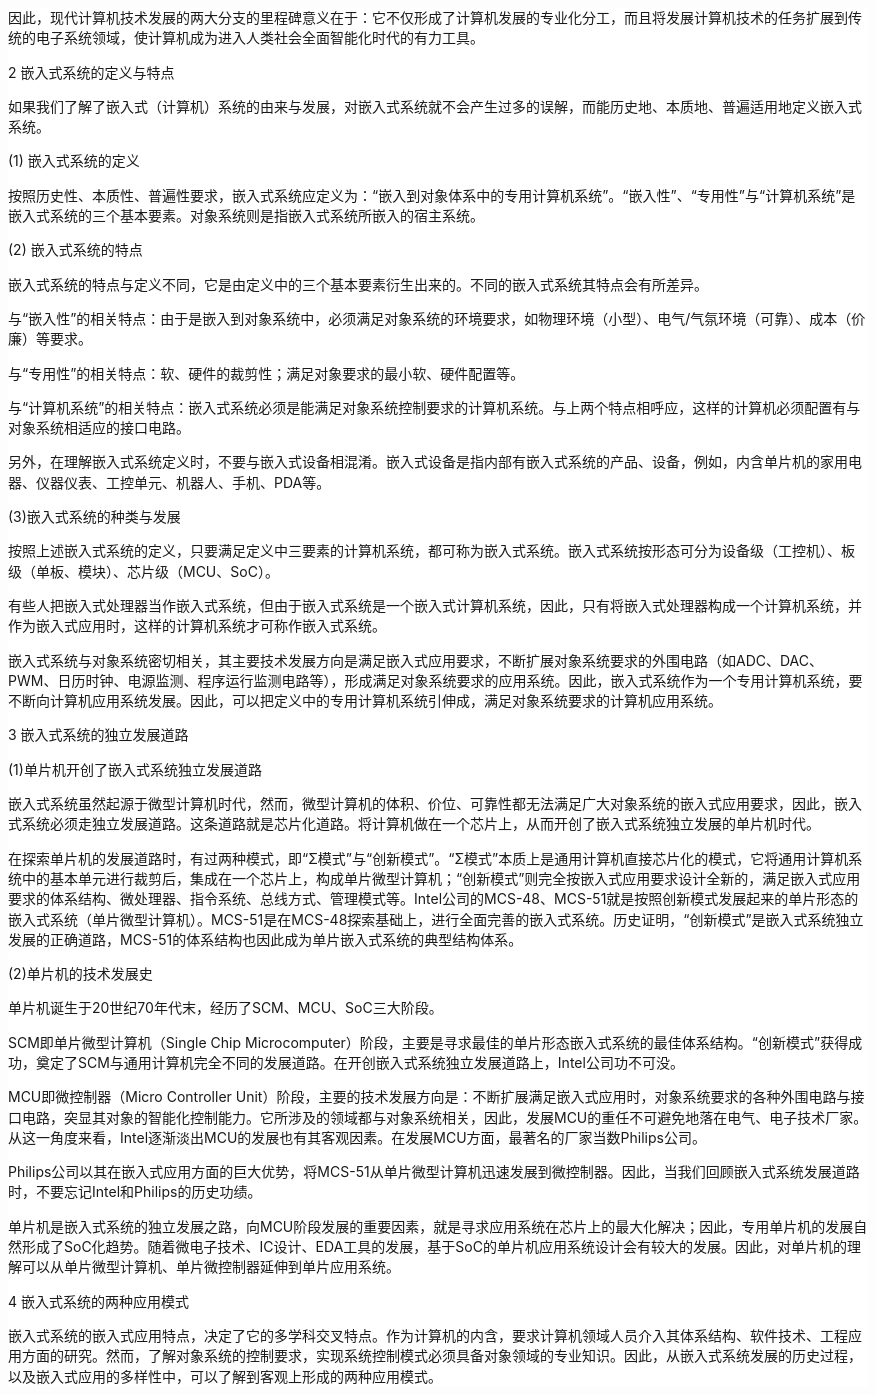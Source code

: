 因此，现代计算机技术发展的两大分支的里程碑意义在于：它不仅形成了计算机发展的专业化分工，而且将发展计算机技术的任务扩展到传统的电子系统领域，使计算机成为进入人类社会全面智能化时代的有力工具。
  
2 嵌入式系统的定义与特点

如果我们了解了嵌入式（计算机）系统的由来与发展，对嵌入式系统就不会产生过多的误解，而能历史地、本质地、普遍适用地定义嵌入式系统。

(1) 嵌入式系统的定义

按照历史性、本质性、普遍性要求，嵌入式系统应定义为：“嵌入到对象体系中的专用计算机系统”。“嵌入性”、“专用性”与“计算机系统”是嵌入式系统的三个基本要素。对象系统则是指嵌入式系统所嵌入的宿主系统。

(2) 嵌入式系统的特点

嵌入式系统的特点与定义不同，它是由定义中的三个基本要素衍生出来的。不同的嵌入式系统其特点会有所差异。

与“嵌入性”的相关特点：由于是嵌入到对象系统中，必须满足对象系统的环境要求，如物理环境（小型）、电气/气氛环境（可靠）、成本（价廉）等要求。

与“专用性”的相关特点：软、硬件的裁剪性；满足对象要求的最小软、硬件配置等。

与“计算机系统”的相关特点：嵌入式系统必须是能满足对象系统控制要求的计算机系统。与上两个特点相呼应，这样的计算机必须配置有与对象系统相适应的接口电路。

另外，在理解嵌入式系统定义时，不要与嵌入式设备相混淆。嵌入式设备是指内部有嵌入式系统的产品、设备，例如，内含单片机的家用电器、仪器仪表、工控单元、机器人、手机、PDA等。

(3)嵌入式系统的种类与发展

按照上述嵌入式系统的定义，只要满足定义中三要素的计算机系统，都可称为嵌入式系统。嵌入式系统按形态可分为设备级（工控机）、板级（单板、模块）、芯片级（MCU、SoC）。

有些人把嵌入式处理器当作嵌入式系统，但由于嵌入式系统是一个嵌入式计算机系统，因此，只有将嵌入式处理器构成一个计算机系统，并作为嵌入式应用时，这样的计算机系统才可称作嵌入式系统。

嵌入式系统与对象系统密切相关，其主要技术发展方向是满足嵌入式应用要求，不断扩展对象系统要求的外围电路（如ADC、DAC、PWM、日历时钟、电源监测、程序运行监测电路等），形成满足对象系统要求的应用系统。因此，嵌入式系统作为一个专用计算机系统，要不断向计算机应用系统发展。因此，可以把定义中的专用计算机系统引伸成，满足对象系统要求的计算机应用系统。

3 嵌入式系统的独立发展道路

(1)单片机开创了嵌入式系统独立发展道路

嵌入式系统虽然起源于微型计算机时代，然而，微型计算机的体积、价位、可靠性都无法满足广大对象系统的嵌入式应用要求，因此，嵌入式系统必须走独立发展道路。这条道路就是芯片化道路。将计算机做在一个芯片上，从而开创了嵌入式系统独立发展的单片机时代。

在探索单片机的发展道路时，有过两种模式，即“Σ模式”与“创新模式”。“Σ模式”本质上是通用计算机直接芯片化的模式，它将通用计算机系统中的基本单元进行裁剪后，集成在一个芯片上，构成单片微型计算机；“创新模式”则完全按嵌入式应用要求设计全新的，满足嵌入式应用要求的体系结构、微处理器、指令系统、总线方式、管理模式等。Intel公司的MCS-48、MCS-51就是按照创新模式发展起来的单片形态的嵌入式系统（单片微型计算机）。MCS-51是在MCS-48探索基础上，进行全面完善的嵌入式系统。历史证明，“创新模式”是嵌入式系统独立发展的正确道路，MCS-51的体系结构也因此成为单片嵌入式系统的典型结构体系。
  
(2)单片机的技术发展史

单片机诞生于20世纪70年代末，经历了SCM、MCU、SoC三大阶段。

SCM即单片微型计算机（Single Chip Microcomputer）阶段，主要是寻求最佳的单片形态嵌入式系统的最佳体系结构。“创新模式”获得成功，奠定了SCM与通用计算机完全不同的发展道路。在开创嵌入式系统独立发展道路上，Intel公司功不可没。

MCU即微控制器（Micro Controller Unit）阶段，主要的技术发展方向是：不断扩展满足嵌入式应用时，对象系统要求的各种外围电路与接口电路，突显其对象的智能化控制能力。它所涉及的领域都与对象系统相关，因此，发展MCU的重任不可避免地落在电气、电子技术厂家。从这一角度来看，Intel逐渐淡出MCU的发展也有其客观因素。在发展MCU方面，最著名的厂家当数Philips公司。

Philips公司以其在嵌入式应用方面的巨大优势，将MCS-51从单片微型计算机迅速发展到微控制器。因此，当我们回顾嵌入式系统发展道路时，不要忘记Intel和Philips的历史功绩。

单片机是嵌入式系统的独立发展之路，向MCU阶段发展的重要因素，就是寻求应用系统在芯片上的最大化解决；因此，专用单片机的发展自然形成了SoC化趋势。随着微电子技术、IC设计、EDA工具的发展，基于SoC的单片机应用系统设计会有较大的发展。因此，对单片机的理解可以从单片微型计算机、单片微控制器延伸到单片应用系统。

4 嵌入式系统的两种应用模式

嵌入式系统的嵌入式应用特点，决定了它的多学科交叉特点。作为计算机的内含，要求计算机领域人员介入其体系结构、软件技术、工程应用方面的研究。然而，了解对象系统的控制要求，实现系统控制模式必须具备对象领域的专业知识。因此，从嵌入式系统发展的历史过程，以及嵌入式应用的多样性中，可以了解到客观上形成的两种应用模式。
